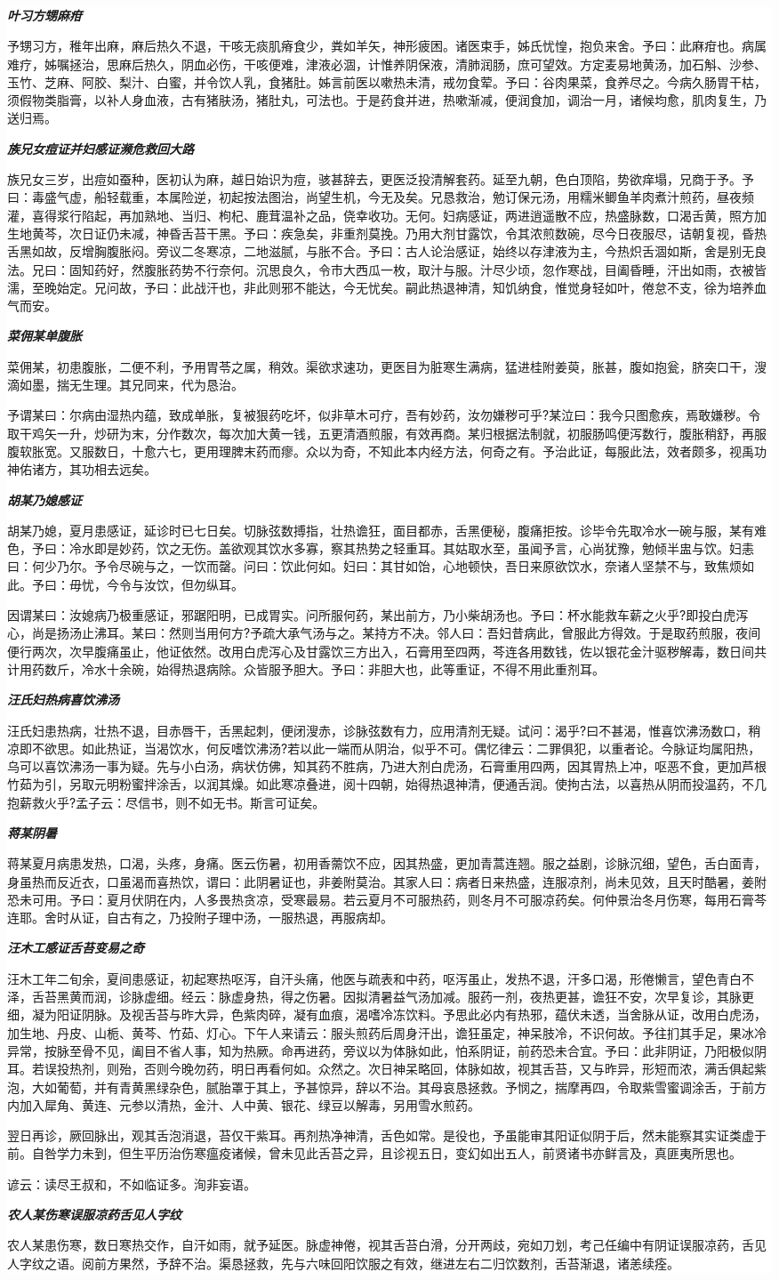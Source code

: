 ***叶习方甥麻疳***  

予甥习方，稚年出麻，麻后热久不退，干咳无痰肌瘠食少，粪如羊矢，神形疲困。诸医束手，姊氏忧惶，抱负来舍。予曰：此麻疳也。病属难疗，姊嘱拯治，思麻后热久，阴血必伤，干咳便难，津液必涸，计惟养阴保液，清肺润肠，庶可望效。方定麦易地黄汤，加石斛、沙参、玉竹、芝麻、阿胶、梨汁、白蜜，并令饮人乳，食猪肚。姊言前医以嗽热未清，戒勿食荤。予曰：谷肉果菜，食养尽之。今病久肠胃干枯，须假物类脂膏，以补人身血液，古有猪肤汤，猪肚丸，可法也。于是药食并进，热嗽渐减，便润食加，调治一月，诸候均愈，肌肉复生，乃送归焉。  

***族兄女痘证并妇感证濒危救回大路***  

族兄女三岁，出痘如蚕种，医初认为麻，越日始识为痘，骇甚辞去，更医泛投清解套药。延至九朝，色白顶陷，势欲痒塌，兄商于予。予曰：毒盛气虚，船轻载重，本属险逆，初起按法图治，尚望生机，今无及矣。兄恳救治，勉订保元汤，用糯米鲫鱼羊肉煮汁煎药，昼夜频灌，喜得浆行陷起，再加熟地、当归、枸杞、鹿茸温补之品，侥幸收功。无何。妇病感证，两进逍遥散不应，热盛脉数，口渴舌黄，照方加生地黄芩，次日证仍未减，神昏舌苔干黑。予曰：疾急矣，非重剂莫挽。乃用大剂甘露饮，令其浓煎数碗，尽今日夜服尽，诘朝复视，昏热舌黑如故，反增胸腹胀闷。旁议二冬寒凉，二地滋腻，与胀不合。予曰：古人论治感证，始终以存津液为主，今热炽舌涸如斯，舍是别无良法。兄曰：固知药好，然腹胀药势不行奈何。沉思良久，令市大西瓜一枚，取汁与服。汁尽少顷，忽作寒战，目阖昏睡，汗出如雨，衣被皆濡，至晚始定。兄问故，予曰：此战汗也，非此则邪不能达，今无忧矣。嗣此热退神清，知饥纳食，惟觉身轻如叶，倦怠不支，徐为培养血气而安。  

***菜佣某单腹胀***  

菜佣某，初患腹胀，二便不利，予用胃苓之属，稍效。渠欲求速功，更医目为脏寒生满病，猛进桂附姜萸，胀甚，腹如抱瓮，脐突口干，溲滴如墨，揣无生理。其兄同来，代为恳治。  

予谓某曰：尔病由湿热内蕴，致成单胀，复被狠药吃坏，似非草木可疗，吾有妙药，汝勿嫌秽可乎?某泣曰：我今只图愈疾，焉敢嫌秽。令取干鸡矢一升，炒研为末，分作数次，每次加大黄一钱，五更清酒煎服，有效再商。某归根据法制就，初服肠鸣便泻数行，腹胀稍舒，再服腹软胀宽。又服数日，十愈六七，更用理脾末药而瘳。众以为奇，不知此本内经方法，何奇之有。予治此证，每服此法，效者颇多，视禹功神佑诸方，其功相去远矣。  

***胡某乃媳感证***  

胡某乃媳，夏月患感证，延诊时已七日矣。切脉弦数搏指，壮热谵狂，面目都赤，舌黑便秘，腹痛拒按。诊毕令先取冷水一碗与服，某有难色，予曰：冷水即是妙药，饮之无伤。盖欲观其饮水多寡，察其热势之轻重耳。其姑取水至，虽闻予言，心尚犹豫，勉倾半盅与饮。妇恚曰：何少乃尔。予令尽碗与之，一饮而罄。问曰：饮此何如。妇曰：其甘如饴，心地顿快，吾日来原欲饮水，奈诸人坚禁不与，致焦烦如此。予曰：毋忧，今令与汝饮，但勿纵耳。  

因谓某曰：汝媳病乃极重感证，邪踞阳明，已成胃实。问所服何药，某出前方，乃小柴胡汤也。予曰：杯水能救车薪之火乎?即投白虎泻心，尚是扬汤止沸耳。某曰：然则当用何方?予疏大承气汤与之。某持方不决。邻人曰：吾妇昔病此，曾服此方得效。于是取药煎服，夜间便行两次，次早腹痛虽止，他证依然。改用白虎泻心及甘露饮三方出入，石膏用至四两，芩连各用数钱，佐以银花金汁驱秽解毒，数日间共计用药数斤，冷水十余碗，始得热退病除。众皆服予胆大。予曰：非胆大也，此等重证，不得不用此重剂耳。  

***汪氏妇热病喜饮沸汤***  

汪氏妇患热病，壮热不退，目赤唇干，舌黑起刺，便闭溲赤，诊脉弦数有力，应用清剂无疑。试问：渴乎?曰不甚渴，惟喜饮沸汤数口，稍凉即不欲思。如此热证，当渴饮水，何反嗜饮沸汤?若以此一端而从阴治，似乎不可。偶忆律云：二罪俱犯，以重者论。今脉证均属阳热，乌可以喜饮沸汤一事为疑。先与小白汤，病状仿佛，知其药不胜病，乃进大剂白虎汤，石膏重用四两，因其胃热上冲，呕恶不食，更加芦根竹茹为引，另取元明粉蜜拌涂舌，以润其燥。如此寒凉叠进，阅十四朝，始得热退神清，便通舌润。使拘古法，以喜热从阴而投温药，不几抱薪救火乎?孟子云：尽信书，则不如无书。斯言可证矣。  

***蒋某阴暑***  

蒋某夏月病患发热，口渴，头疼，身痛。医云伤暑，初用香薷饮不应，因其热盛，更加青蒿连翘。服之益剧，诊脉沉细，望色，舌白面青，身虽热而反近衣，口虽渴而喜热饮，谓曰：此阴暑证也，非姜附莫治。其家人曰：病者日来热盛，连服凉剂，尚未见效，且天时酷暑，姜附恐未可用。予曰：夏月伏阴在内，人多畏热贪凉，受寒最易。若云夏月不可服热药，则冬月不可服凉药矣。何仲景治冬月伤寒，每用石膏芩连耶。舍时从证，自古有之，乃投附子理中汤，一服热退，再服病却。  

***汪木工感证舌苔变易之奇***  

汪木工年二旬余，夏间患感证，初起寒热呕泻，自汗头痛，他医与疏表和中药，呕泻虽止，发热不退，汗多口渴，形倦懒言，望色青白不泽，舌苔黑黄而润，诊脉虚细。经云：脉虚身热，得之伤暑。因拟清暑益气汤加减。服药一剂，夜热更甚，谵狂不安，次早复诊，其脉更细，凝为阳证阴脉。及视舌苔与昨大异，色紫肉碎，凝有血痕，渴嗜冷冻饮料。予思此必内有热邪，蕴伏未透，当舍脉从证，改用白虎汤，加生地、丹皮、山栀、黄芩、竹茹、灯心。下午人来请云：服头煎药后周身汗出，谵狂虽定，神呆肢冷，不识何故。予往扪其手足，果冰冷异常，按脉至骨不见，阖目不省人事，知为热厥。命再进药，旁议以为体脉如此，怕系阴证，前药恐未合宜。予曰：此非阴证，乃阳极似阴耳。若误投热剂，则殆，否则今晚勿药，明日再看何如。众然之。次日神呆略回，体脉如故，视其舌苔，又与昨异，形短而浓，满舌俱起紫泡，大如葡萄，并有青黄黑绿杂色，腻胎罩于其上，予甚惊异，辞以不治。其母哀恳拯救。予悯之，揣摩再四，令取紫雪蜜调涂舌，于前方内加入犀角、黄连、元参以清热，金汁、人中黄、银花、绿豆以解毒，另用雪水煎药。  

翌日再诊，厥回脉出，观其舌泡消退，苔仅干紫耳。再剂热净神清，舌色如常。是役也，予虽能审其阳证似阴于后，然未能察其实证类虚于前。自咎学力未到，但生平历治伤寒瘟疫诸候，曾未见此舌苔之异，且诊视五日，变幻如出五人，前贤诸书亦鲜言及，真匪夷所思也。  

谚云：读尽王叔和，不如临证多。洵非妄语。  

***农人某伤寒误服凉药舌见人字纹***  

农人某患伤寒，数日寒热交作，自汗如雨，就予延医。脉虚神倦，视其舌苔白滑，分开两歧，宛如刀划，考己任编中有阴证误服凉药，舌见人字纹之语。阅前方果然，予辞不治。渠恳拯救，先与六味回阳饮服之有效，继进左右二归饮数剂，舌苔渐退，诸恙续痊。  
